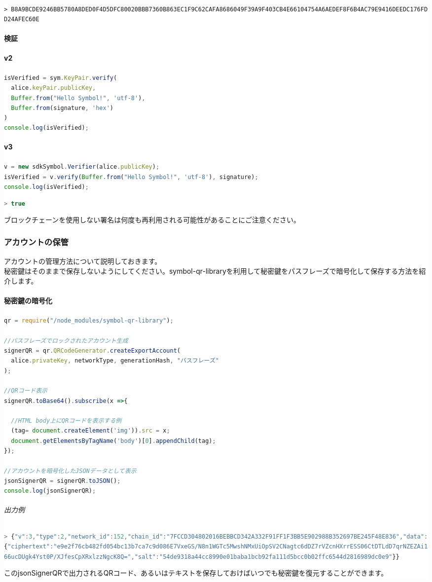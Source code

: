 ```
> B8A9BCDE9246BB5780A8DED0F4D5DFC80020BBB7360B863EC1F9C62CAFA8686049F39A9F403CB4E66104754A6AEDEF8F6B4AC79E9416DEEDC176FDD24AFEC60E
```

#### 検証

#### v2

```js
isVerified = sym.KeyPair.verify(
  alice.keyPair.publicKey,
  Buffer.from("Hello Symbol!", 'utf-8'),
  Buffer.from(signature, 'hex')
)
console.log(isVerified);
```

#### v3

```js
v = new sdkSymbol.Verifier(alice.publicKey);
isVerified = v.verify(Buffer.from("Hello Symbol!", 'utf-8'), signature);
console.log(isVerified);
```

```js
> true
```

ブロックチェーンを使用しない署名は何度も再利用される可能性があることにご注意ください。

### アカウントの保管

アカウントの管理方法について説明しておきます。  
秘密鍵はそのままで保存しないようにしてください。symbol-qr-libraryを利用して秘密鍵をパスフレーズで暗号化して保存する方法を紹介します。  

#### 秘密鍵の暗号化

```js
qr = require("/node_modules/symbol-qr-library");

//パスフレーズでロックされたアカウント生成
signerQR = qr.QRCodeGenerator.createExportAccount(
  alice.privateKey, networkType, generationHash, "パスフレーズ"
);

//QRコード表示
signerQR.toBase64().subscribe(x =>{

  //HTML body上にQRコードを表示する例
  (tag= document.createElement('img')).src = x;
  document.getElementsByTagName('body')[0].appendChild(tag);
});

//アカウントを暗号化したJSONデータとして表示
jsonSignerQR = signerQR.toJSON();
console.log(jsonSignerQR);
```
###### 出力例
```js
> {"v":3,"type":2,"network_id":152,"chain_id":"7FCCD304802016BEBBCD342A332F91FF1F3BB5E902988B352697BE245F48E836","data":{"ciphertext":"e9e2f76cb482fd054bc13b7ca7c9d086E7VxeGS/N8n1WGTc5MwshNMxUiOpSV2CNagtc6dDZ7rVZcnHXrrESS06CtDTLdD7qrNZEZAi166ucDUgk4Yst0P/XJfesCpXRxlzzNgcK8Q=","salt":"54de9318a44cc8990e01baba1bcb92fa111d5bcc0b02ffc6544d2816989dc0e9"}}
```
このjsonSignerQRで出力されるQRコード、あるいはテキストを保存しておけばいつでも秘密鍵を復元することができます。
